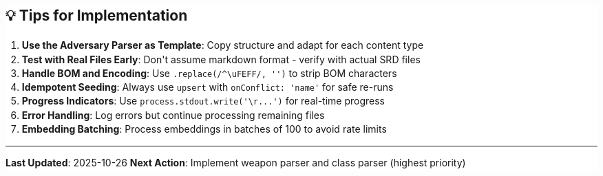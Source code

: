 
## 💡 Tips for Implementation

1. **Use the Adversary Parser as Template**: Copy structure and adapt for each content type
2. **Test with Real Files Early**: Don't assume markdown format - verify with actual SRD files
3. **Handle BOM and Encoding**: Use `.replace(/^\uFEFF/, '')` to strip BOM characters
4. **Idempotent Seeding**: Always use `upsert` with `onConflict: 'name'` for safe re-runs
5. **Progress Indicators**: Use `process.stdout.write('\r...')` for real-time progress
6. **Error Handling**: Log errors but continue processing remaining files
7. **Embedding Batching**: Process embeddings in batches of 100 to avoid rate limits

---

**Last Updated**: 2025-10-26
**Next Action**: Implement weapon parser and class parser (highest priority)
